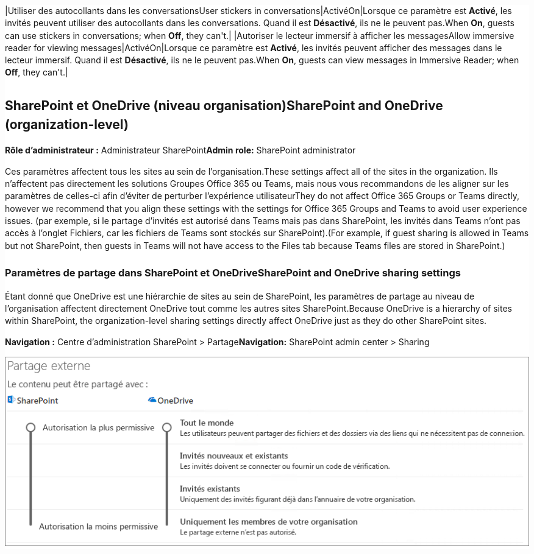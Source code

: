 |<span data-ttu-id="c3571-243">Utiliser des autocollants dans les conversations</span><span class="sxs-lookup"><span data-stu-id="c3571-243">User stickers in conversations</span></span>|<span data-ttu-id="c3571-244">Activé</span><span class="sxs-lookup"><span data-stu-id="c3571-244">On</span></span>|<span data-ttu-id="c3571-245">Lorsque ce paramètre est **Activé**, les invités peuvent utiliser des autocollants dans les conversations. Quand il est **Désactivé**, ils ne le peuvent pas.</span><span class="sxs-lookup"><span data-stu-id="c3571-245">When **On**, guests can use stickers in conversations; when **Off**, they can't.</span></span>|
|<span data-ttu-id="c3571-246">Autoriser le lecteur immersif à afficher les messages</span><span class="sxs-lookup"><span data-stu-id="c3571-246">Allow immersive reader for viewing messages</span></span>|<span data-ttu-id="c3571-247">Activé</span><span class="sxs-lookup"><span data-stu-id="c3571-247">On</span></span>|<span data-ttu-id="c3571-248">Lorsque ce paramètre est **Activé**, les invités peuvent afficher des messages dans le lecteur immersif. Quand il est **Désactivé**, ils ne le peuvent pas.</span><span class="sxs-lookup"><span data-stu-id="c3571-248">When **On**, guests can view messages in Immersive Reader; when **Off**, they can't.</span></span>|

## <a name="sharepoint-and-onedrive-organization-level"></a><span data-ttu-id="c3571-249">SharePoint et OneDrive (niveau organisation)</span><span class="sxs-lookup"><span data-stu-id="c3571-249">SharePoint and OneDrive (organization-level)</span></span>

<span data-ttu-id="c3571-250">**Rôle d’administrateur :** Administrateur SharePoint</span><span class="sxs-lookup"><span data-stu-id="c3571-250">**Admin role:** SharePoint administrator</span></span>

<span data-ttu-id="c3571-251">Ces paramètres affectent tous les sites au sein de l’organisation.</span><span class="sxs-lookup"><span data-stu-id="c3571-251">These settings affect all of the sites in the organization.</span></span> <span data-ttu-id="c3571-252">Ils n’affectent pas directement les solutions Groupes Office 365 ou Teams, mais nous vous recommandons de les aligner sur les paramètres de celles-ci afin d’éviter de perturber l’expérience utilisateur</span><span class="sxs-lookup"><span data-stu-id="c3571-252">They do not affect Office 365 Groups or Teams directly, however we recommend that you align these settings with the settings for Office 365 Groups and Teams to avoid user experience issues.</span></span> <span data-ttu-id="c3571-253">(par exemple, si le partage d’invités est autorisé dans Teams mais pas dans SharePoint, les invités dans Teams n’ont pas accès à l’onglet Fichiers, car les fichiers de Teams sont stockés sur SharePoint).</span><span class="sxs-lookup"><span data-stu-id="c3571-253">(For example, if guest sharing is allowed in Teams but not SharePoint, then guests in Teams will not have access to the Files tab because Teams files are stored in SharePoint.)</span></span>

### <a name="sharepoint-and-onedrive-sharing-settings"></a><span data-ttu-id="c3571-254">Paramètres de partage dans SharePoint et OneDrive</span><span class="sxs-lookup"><span data-stu-id="c3571-254">SharePoint and OneDrive sharing settings</span></span>

<span data-ttu-id="c3571-255">Étant donné que OneDrive est une hiérarchie de sites au sein de SharePoint, les paramètres de partage au niveau de l’organisation affectent directement OneDrive tout comme les autres sites SharePoint.</span><span class="sxs-lookup"><span data-stu-id="c3571-255">Because OneDrive is a hierarchy of sites within SharePoint, the organization-level sharing settings directly affect OneDrive just as they do other SharePoint sites.</span></span>

<span data-ttu-id="c3571-256">**Navigation :** Centre d’administration SharePoint > Partage</span><span class="sxs-lookup"><span data-stu-id="c3571-256">**Navigation:** SharePoint admin center > Sharing</span></span>

![Capture d’écran des paramètres de partage SharePoint au niveau de l’organisation](media/sharepoint-organization-external-sharing-controls.png)
